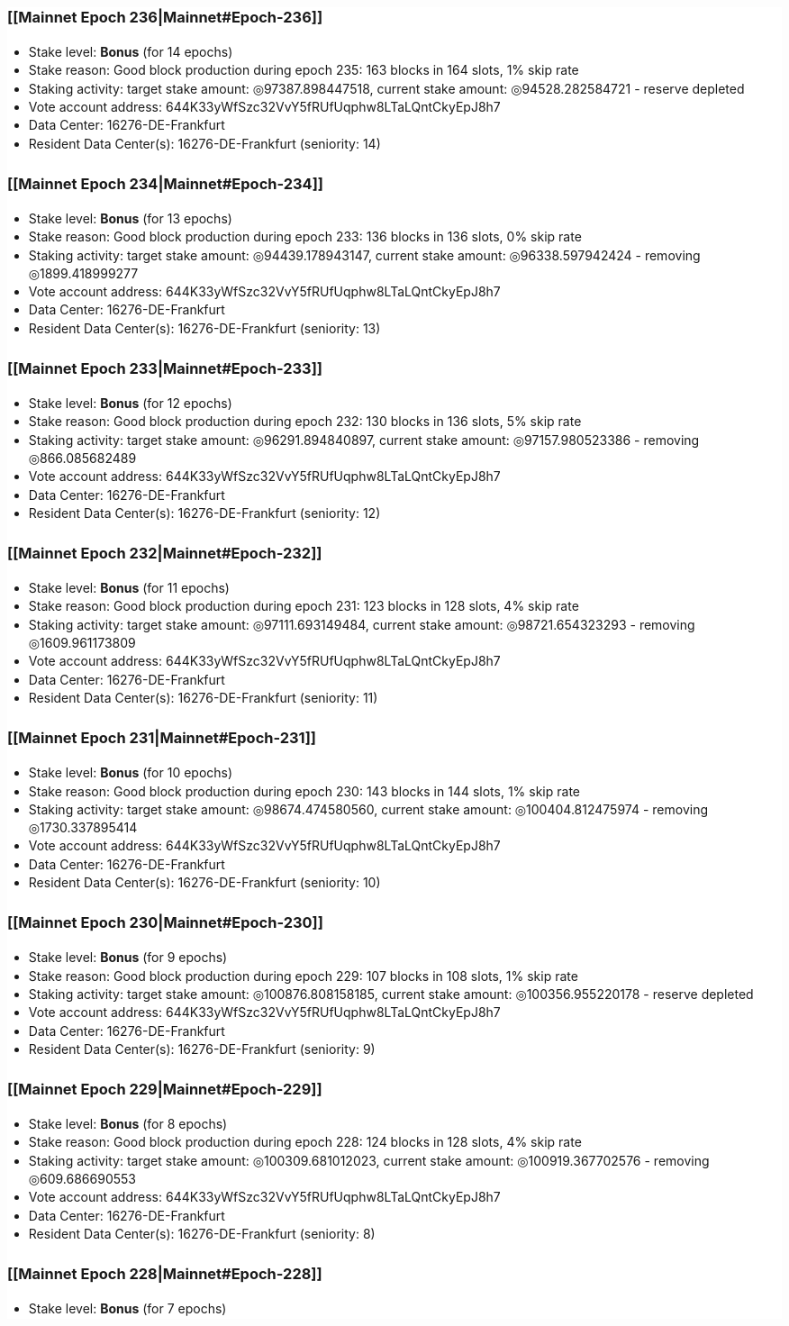 ### [[Mainnet Epoch 236|Mainnet#Epoch-236]]
* Stake level: **Bonus** (for 14 epochs)
* Stake reason: Good block production during epoch 235: 163 blocks in 164 slots, 1% skip rate
* Staking activity: target stake amount: ◎97387.898447518, current stake amount: ◎94528.282584721 - reserve depleted
* Vote account address: 644K33yWfSzc32VvY5fRUfUqphw8LTaLQntCkyEpJ8h7
* Data Center: 16276-DE-Frankfurt
* Resident Data Center(s): 16276-DE-Frankfurt (seniority: 14)
### [[Mainnet Epoch 234|Mainnet#Epoch-234]]
* Stake level: **Bonus** (for 13 epochs)
* Stake reason: Good block production during epoch 233: 136 blocks in 136 slots, 0% skip rate
* Staking activity: target stake amount: ◎94439.178943147, current stake amount: ◎96338.597942424 - removing ◎1899.418999277
* Vote account address: 644K33yWfSzc32VvY5fRUfUqphw8LTaLQntCkyEpJ8h7
* Data Center: 16276-DE-Frankfurt
* Resident Data Center(s): 16276-DE-Frankfurt (seniority: 13)
### [[Mainnet Epoch 233|Mainnet#Epoch-233]]
* Stake level: **Bonus** (for 12 epochs)
* Stake reason: Good block production during epoch 232: 130 blocks in 136 slots, 5% skip rate
* Staking activity: target stake amount: ◎96291.894840897, current stake amount: ◎97157.980523386 - removing ◎866.085682489
* Vote account address: 644K33yWfSzc32VvY5fRUfUqphw8LTaLQntCkyEpJ8h7
* Data Center: 16276-DE-Frankfurt
* Resident Data Center(s): 16276-DE-Frankfurt (seniority: 12)
### [[Mainnet Epoch 232|Mainnet#Epoch-232]]
* Stake level: **Bonus** (for 11 epochs)
* Stake reason: Good block production during epoch 231: 123 blocks in 128 slots, 4% skip rate
* Staking activity: target stake amount: ◎97111.693149484, current stake amount: ◎98721.654323293 - removing ◎1609.961173809
* Vote account address: 644K33yWfSzc32VvY5fRUfUqphw8LTaLQntCkyEpJ8h7
* Data Center: 16276-DE-Frankfurt
* Resident Data Center(s): 16276-DE-Frankfurt (seniority: 11)
### [[Mainnet Epoch 231|Mainnet#Epoch-231]]
* Stake level: **Bonus** (for 10 epochs)
* Stake reason: Good block production during epoch 230: 143 blocks in 144 slots, 1% skip rate
* Staking activity: target stake amount: ◎98674.474580560, current stake amount: ◎100404.812475974 - removing ◎1730.337895414
* Vote account address: 644K33yWfSzc32VvY5fRUfUqphw8LTaLQntCkyEpJ8h7
* Data Center: 16276-DE-Frankfurt
* Resident Data Center(s): 16276-DE-Frankfurt (seniority: 10)
### [[Mainnet Epoch 230|Mainnet#Epoch-230]]
* Stake level: **Bonus** (for 9 epochs)
* Stake reason: Good block production during epoch 229: 107 blocks in 108 slots, 1% skip rate
* Staking activity: target stake amount: ◎100876.808158185, current stake amount: ◎100356.955220178 - reserve depleted
* Vote account address: 644K33yWfSzc32VvY5fRUfUqphw8LTaLQntCkyEpJ8h7
* Data Center: 16276-DE-Frankfurt
* Resident Data Center(s): 16276-DE-Frankfurt (seniority: 9)
### [[Mainnet Epoch 229|Mainnet#Epoch-229]]
* Stake level: **Bonus** (for 8 epochs)
* Stake reason: Good block production during epoch 228: 124 blocks in 128 slots, 4% skip rate
* Staking activity: target stake amount: ◎100309.681012023, current stake amount: ◎100919.367702576 - removing ◎609.686690553
* Vote account address: 644K33yWfSzc32VvY5fRUfUqphw8LTaLQntCkyEpJ8h7
* Data Center: 16276-DE-Frankfurt
* Resident Data Center(s): 16276-DE-Frankfurt (seniority: 8)
### [[Mainnet Epoch 228|Mainnet#Epoch-228]]
* Stake level: **Bonus** (for 7 epochs)